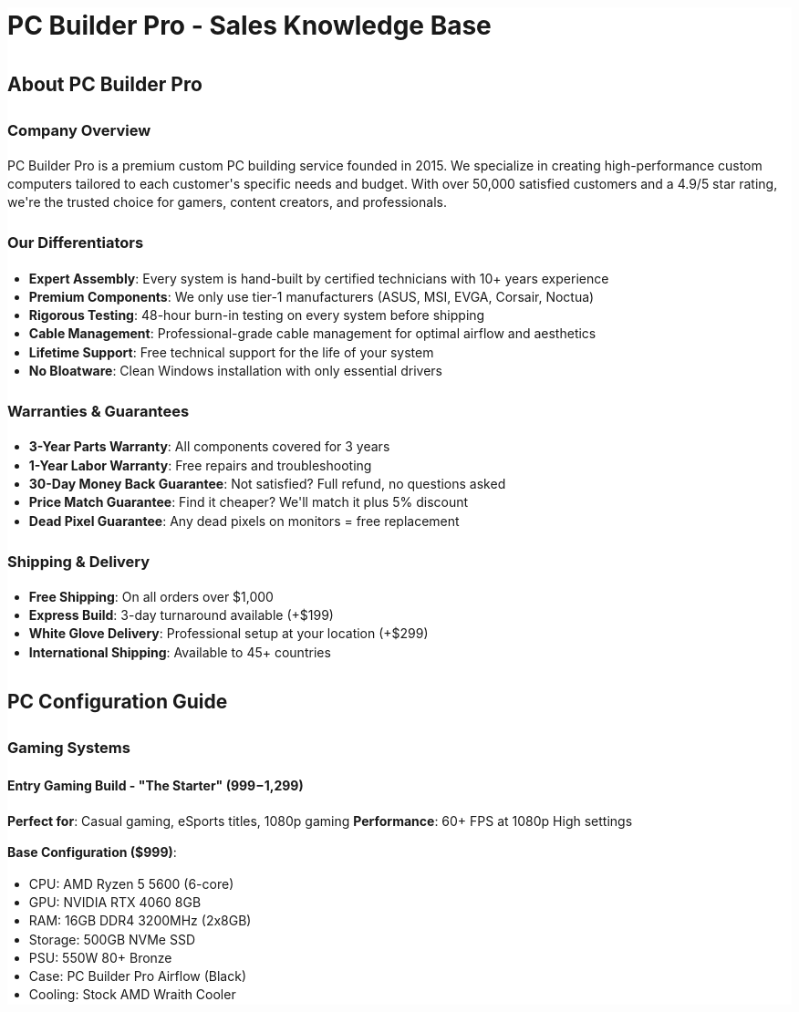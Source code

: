 # PC Builder Pro - Sales Knowledge Base

## About PC Builder Pro

### Company Overview
PC Builder Pro is a premium custom PC building service founded in 2015. We specialize in creating high-performance custom computers tailored to each customer's specific needs and budget. With over 50,000 satisfied customers and a 4.9/5 star rating, we're the trusted choice for gamers, content creators, and professionals.

### Our Differentiators
- **Expert Assembly**: Every system is hand-built by certified technicians with 10+ years experience
- **Premium Components**: We only use tier-1 manufacturers (ASUS, MSI, EVGA, Corsair, Noctua)
- **Rigorous Testing**: 48-hour burn-in testing on every system before shipping
- **Cable Management**: Professional-grade cable management for optimal airflow and aesthetics
- **Lifetime Support**: Free technical support for the life of your system
- **No Bloatware**: Clean Windows installation with only essential drivers

### Warranties & Guarantees
- **3-Year Parts Warranty**: All components covered for 3 years
- **1-Year Labor Warranty**: Free repairs and troubleshooting
- **30-Day Money Back Guarantee**: Not satisfied? Full refund, no questions asked
- **Price Match Guarantee**: Find it cheaper? We'll match it plus 5% discount
- **Dead Pixel Guarantee**: Any dead pixels on monitors = free replacement

### Shipping & Delivery
- **Free Shipping**: On all orders over $1,000
- **Express Build**: 3-day turnaround available (+$199)
- **White Glove Delivery**: Professional setup at your location (+$299)
- **International Shipping**: Available to 45+ countries

## PC Configuration Guide

### Gaming Systems

#### Entry Gaming Build - "The Starter" ($999-$1,299)
**Perfect for**: Casual gaming, eSports titles, 1080p gaming
**Performance**: 60+ FPS at 1080p High settings

**Base Configuration ($999)**:
- CPU: AMD Ryzen 5 5600 (6-core)
- GPU: NVIDIA RTX 4060 8GB
- RAM: 16GB DDR4 3200MHz (2x8GB)
- Storage: 500GB NVMe SSD
- PSU: 550W 80+ Bronze
- Case: PC Builder Pro Airflow (Black)
- Cooling: Stock AMD Wraith Cooler
